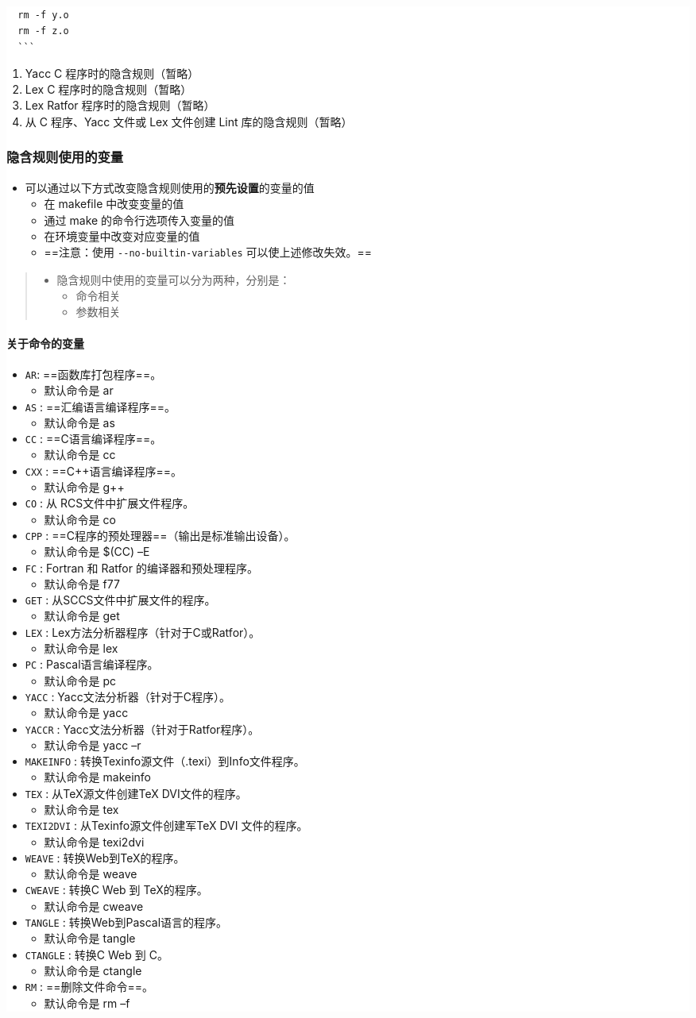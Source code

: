       rm -f y.o
      rm -f z.o
      ```
1. Yacc C 程序时的隐含规则（暂略）
1. Lex C 程序时的隐含规则（暂略）
1. Lex Ratfor 程序时的隐含规则（暂略）
1. 从 C 程序、Yacc 文件或 Lex 文件创建 Lint 库的隐含规则（暂略）
  
### 隐含规则使用的变量

- 可以通过以下方式改变隐含规则使用的**预先设置**的变量的值
  - 在 makefile 中改变变量的值
  - 通过 make 的命令行选项传入变量的值
  - 在环境变量中改变对应变量的值
  - ==注意：使用 `--no-builtin-variables` 可以使上述修改失效。==

> - 隐含规则中使用的变量可以分为两种，分别是：
>   - 命令相关
>   - 参数相关

#### 关于命令的变量

- `AR`: ==函数库打包程序==。
  - 默认命令是 ar
- `AS` : ==汇编语言编译程序==。
  - 默认命令是 as
- `CC` : ==C语言编译程序==。
  - 默认命令是 cc
- `CXX` : ==C++语言编译程序==。
  - 默认命令是 g++
- `CO` : 从 RCS文件中扩展文件程序。
  - 默认命令是 co
- `CPP` : ==C程序的预处理器==（输出是标准输出设备）。
  - 默认命令是 $(CC) –E
- `FC` : Fortran 和 Ratfor 的编译器和预处理程序。
  - 默认命令是 f77
- `GET` : 从SCCS文件中扩展文件的程序。
  - 默认命令是 get
- `LEX` : Lex方法分析器程序（针对于C或Ratfor）。
  - 默认命令是 lex
- `PC` : Pascal语言编译程序。
  - 默认命令是 pc
- `YACC` : Yacc文法分析器（针对于C程序）。
  - 默认命令是 yacc
- `YACCR` : Yacc文法分析器（针对于Ratfor程序）。
  - 默认命令是 yacc –r
- `MAKEINFO` : 转换Texinfo源文件（.texi）到Info文件程序。
  - 默认命令是 makeinfo
- `TEX` : 从TeX源文件创建TeX DVI文件的程序。
  - 默认命令是 tex
- `TEXI2DVI` : 从Texinfo源文件创建军TeX DVI 文件的程序。
  - 默认命令是 texi2dvi
- `WEAVE` : 转换Web到TeX的程序。
  - 默认命令是 weave
- `CWEAVE` : 转换C Web 到 TeX的程序。
  - 默认命令是 cweave
- `TANGLE` : 转换Web到Pascal语言的程序。
  - 默认命令是 tangle
- `CTANGLE` : 转换C Web 到 C。
  - 默认命令是 ctangle
- `RM` : ==删除文件命令==。
  - 默认命令是 rm –f
